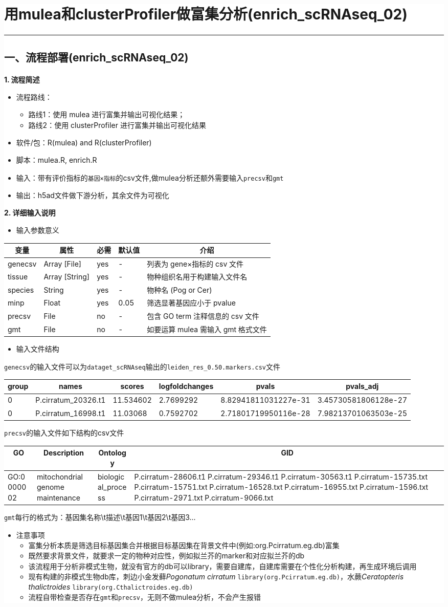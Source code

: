 # 用mulea和clusterProfiler做富集分析(enrich_scRNAseq_02)
---

## 一、流程部署(enrich_scRNAseq_02)
  **1. 流程简述**
  - 流程路线：
    - 路线1：使用 mulea 进行富集并输出可视化结果；
    - 路线2：使用 clusterProfiler 进行富集并输出可视化结果
    
  - 软件/包：R(mulea) and R(clusterProfiler)
  - 脚本：mulea.R, enrich.R
  - 输入：带有评价指标的`基因×指标`的csv文件,做mulea分析还额外需要输入`precsv`和`gmt`
  - 输出：h5ad文件做下游分析，其余文件为可视化

  **2. 详细输入说明**
  - 输入参数意义

| 变量       | 属性             | 必需 | 默认值 | 介绍                                                                 |
|------------|------------------|------|--------|----------------------------------------------------------------------|
| genecsv    | Array [File]     | yes  | -      | 列表为 gene×指标的 csv 文件                                         |
| tissue     | Array [String]   | yes  | -      | 物种组织名用于构建输入文件名                                        |
| species    | String           | yes  | -      | 物种名 (Pog or Cer)                                                 |
| minp       | Float            | yes  | 0.05   | 筛选显著基因应小于 pvalue                                           |
| precsv     | File             | no   | -      | 包含 GO term 注释信息的 csv 文件                                    |
| gmt        | File             | no   | -      | 如要运算 mulea 需输入 gmt 格式文件                                  |

  - 输入文件结构

`genecsv`的输入文件可以为`dataget_scRNAseq`输出的`leiden_res_0.50.markers.csv`文件

| group          | names               | scores     | logfoldchanges | pvals                         | pvals_adj                       |
|----------------|---------------------|------------|----------------|-------------------------------|--------------------------------|
| 0              | P.cirratum_20326.t1 | 11.534602  | 2.7699292      | 8.82941811031227e-31          | 3.45730581806128e-27           |
| 0              | P.cirratum_16998.t1 | 11.03068   | 0.7592702      | 2.71801719950116e-28          | 7.98213701063503e-25           |

`precsv`的输入文件如下结构的csv文件

| GO          | Description                        | Ontology           | GID                                                                 |
|-------------|------------------------------------|--------------------|---------------------------------------------------------------------|
| GO:0000002  | mitochondrial genome maintenance   | biological_process | P.cirratum-28606.t1 P.cirratum-29346.t1 P.cirratum-30563.t1 P.cirratum-15735.txt P.cirratum-15751.txt P.cirratum-16528.txt P.cirratum-16955.txt P.cirratum-1596.txt P.cirratum-2971.txt P.cirratum-9066.txt |

`gmt`每行的格式为：基因集名称\t描述\t基因1\t基因2\t基因3...

  - 注意事项
    - 富集分析本质是筛选目标基因集合并根据目标基因集在背景文件中(例如:org.Pcirratum.eg.db)富集
    - 既然要求背景文件，就要求一定的物种对应性，例如拟兰芥的marker和对应拟兰芥的db
    - 该流程用于分析非模式生物，就没有官方的db可以library，需要自建库，自建库需要在个性化分析构建，再生成环境后调用
    - 现有构建的非模式生物db库，刺边小金发藓*Pogonatum cirratum* `library(org.Pcirratum.eg.db)`，水蕨*Ceratopteris thalictroides* `library(org.Cthalictroides.eg.db)`
    - 流程自带检查是否存在`gmt`和`precsv`，无则不做mulea分析，不会产生报错
